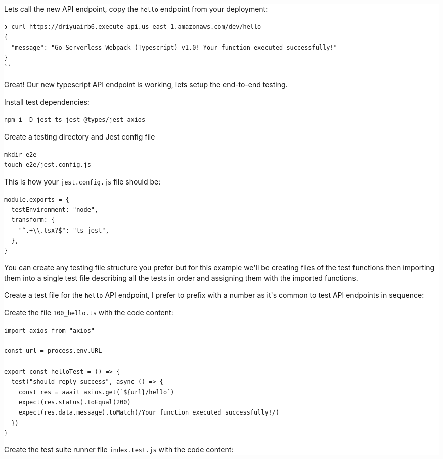 Lets call the new API endpoint, copy the `hello` endpoint from your deployment:

```
❯ curl https://driyuairb6.execute-api.us-east-1.amazonaws.com/dev/hello
{
  "message": "Go Serverless Webpack (Typescript) v1.0! Your function executed successfully!"
}
``
```

Great! Our new typescript API endpoint is working, lets setup the end-to-end testing.

Install test dependencies:

`npm i -D jest ts-jest @types/jest axios`

Create a testing directory and Jest config file

```
mkdir e2e
touch e2e/jest.config.js
```

This is how your `jest.config.js` file should be:

```
module.exports = {
  testEnvironment: "node",
  transform: {
    "^.+\\.tsx?$": "ts-jest",
  },
}
```

You can create any testing file structure you prefer but for this example we'll be creating files of the test functions then importing them into a single test file describing all the tests in order and assigning them with the imported functions.

Create a test file for the `hello` API endpoint, I prefer to prefix with a number as it's common to test API endpoints in sequence:

Create the file `100_hello.ts` with the code content:

```
import axios from "axios"

const url = process.env.URL

export const helloTest = () => {
  test("should reply success", async () => {
    const res = await axios.get(`${url}/hello`)
    expect(res.status).toEqual(200)
    expect(res.data.message).toMatch(/Your function executed successfully!/)
  })
}
```

Create the test suite runner file `index.test.js` with the code content:
